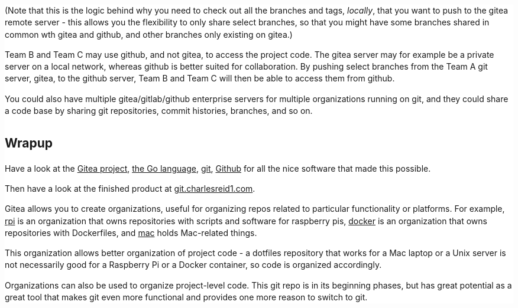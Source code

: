 (Note that this is the logic behind why you need to 
check out all the branches and tags, *locally*, that you want to push 
to the gitea remote server - this allows you the flexibility to 
only share select branches, so that you might have 
some branches shared in common wth gitea and github,
and other branches only existing on gitea.)

Team B and Team C may use github, and not gitea, to access the project code.
The gitea server may for example be a private server on a local network,
whereas github is better suited for collaboration.
By pushing select branches from the Team A git server, gitea,
to the github server, Team B and Team C will then be able to 
access them from github.

You could also have multiple gitea/gitlab/github enterprise servers 
for multiple organizations running on git, and they could share a code base 
by sharing git repositories, commit histories, branches, and so on.

<a name="gitea-wrapup"></a>
## Wrapup

Have a look at the [Gitea project](http://gitea.io), [the Go language](https://golang.org),
[git](https://git-scm.com), [Github](https://github.com) for all the nice software
that made this possible. 

Then have a look at the finished product at [git.charlesreid1.com](https://git.charlesreid1.com).

Gitea allows you to create organizations, useful for organizing repos related to 
particular functionality or platforms. For example, [rpi](https://git.charlesreid1.com/rpi) 
is an organization that owns repositories with scripts and software for raspberry pis,
[docker](https://git.charlesreid1.com/docker) is an organization that owns repositories
with Dockerfiles, and [mac](https://git.charlesreid1.com/mac) holds Mac-related things.

This organization allows better organization of project code - a dotfiles repository
that works for a Mac laptop or a Unix server is not necessarily good for a Raspberry Pi
or a Docker container, so code is organized accordingly.

Organizations can also be used to organize project-level code. 
This git repo is in its beginning phases, but has great potential
as a great tool that makes git even more functional and provides 
one more reason to switch to git.

